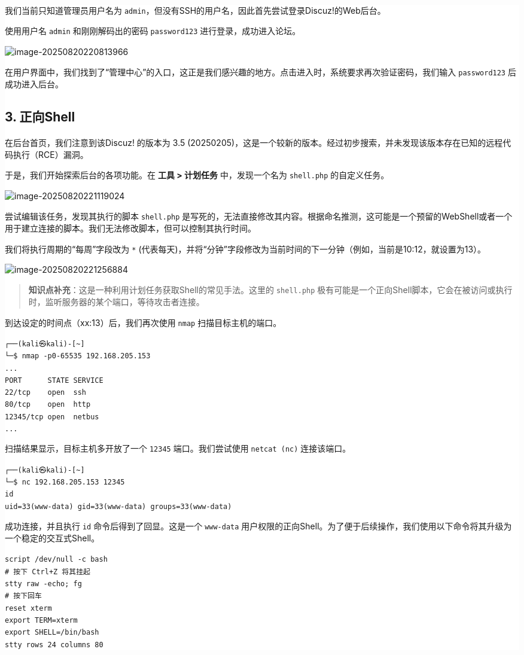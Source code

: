我们当前只知道管理员用户名为 `admin`，但没有SSH的用户名，因此首先尝试登录Discuz!的Web后台。

使用用户名 `admin` 和刚刚解码出的密码 `password123` 进行登录，成功进入论坛。

![image-20250820220813966](http://7r1UMPHK.github.io/image/20250821102705225.webp)

在用户界面中，我们找到了“管理中心”的入口，这正是我们感兴趣的地方。点击进入时，系统要求再次验证密码，我们输入 `password123` 后成功进入后台。

## **3. 正向Shell**

在后台首页，我们注意到该Discuz! 的版本为 3.5 (20250205)，这是一个较新的版本。经过初步搜索，并未发现该版本存在已知的远程代码执行（RCE）漏洞。

于是，我们开始探索后台的各项功能。在 **工具 > 计划任务** 中，发现一个名为 `shell.php` 的自定义任务。

![image-20250820221119024](http://7r1UMPHK.github.io/image/20250821102637022.webp)

尝试编辑该任务，发现其执行的脚本 `shell.php` 是写死的，无法直接修改其内容。根据命名推测，这可能是一个预留的WebShell或者一个用于建立连接的脚本。我们无法修改脚本，但可以控制其执行时间。

我们将执行周期的“每周”字段改为 `*` (代表每天)，并将“分钟”字段修改为当前时间的下一分钟（例如，当前是10:12，就设置为13）。

![image-20250820221256884](http://7r1UMPHK.github.io/image/20250821102637186.webp)

> **知识点补充**：这是一种利用计划任务获取Shell的常见手法。这里的 `shell.php` 极有可能是一个正向Shell脚本，它会在被访问或执行时，监听服务器的某个端口，等待攻击者连接。

到达设定的时间点（xx:13）后，我们再次使用 `nmap` 扫描目标主机的端口。

```shell
┌──(kali㉿kali)-[~]
└─$ nmap -p0-65535 192.168.205.153
...
PORT      STATE SERVICE
22/tcp    open  ssh
80/tcp    open  http
12345/tcp open  netbus
...
```

扫描结果显示，目标主机多开放了一个 `12345` 端口。我们尝试使用 `netcat (nc)` 连接该端口。

```shell
┌──(kali㉿kali)-[~]
└─$ nc 192.168.205.153 12345
id
uid=33(www-data) gid=33(www-data) groups=33(www-data)
```

成功连接，并且执行 `id` 命令后得到了回显。这是一个 `www-data` 用户权限的正向Shell。为了便于后续操作，我们使用以下命令将其升级为一个稳定的交互式Shell。

```shell
script /dev/null -c bash
# 按下 Ctrl+Z 将其挂起
stty raw -echo; fg
# 按下回车
reset xterm
export TERM=xterm
export SHELL=/bin/bash
stty rows 24 columns 80
```
